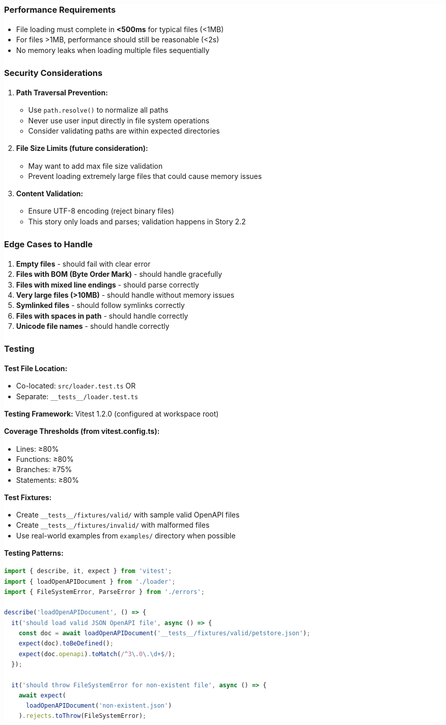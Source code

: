 ### Performance Requirements

- File loading must complete in **<500ms** for typical files (<1MB)
- For files >1MB, performance should still be reasonable (<2s)
- No memory leaks when loading multiple files sequentially

### Security Considerations

1. **Path Traversal Prevention:**
   - Use `path.resolve()` to normalize all paths
   - Never use user input directly in file system operations
   - Consider validating paths are within expected directories

2. **File Size Limits (future consideration):**
   - May want to add max file size validation
   - Prevent loading extremely large files that could cause memory issues

3. **Content Validation:**
   - Ensure UTF-8 encoding (reject binary files)
   - This story only loads and parses; validation happens in Story 2.2

### Edge Cases to Handle

1. **Empty files** - should fail with clear error
2. **Files with BOM (Byte Order Mark)** - should handle gracefully
3. **Files with mixed line endings** - should parse correctly
4. **Very large files (>10MB)** - should handle without memory issues
5. **Symlinked files** - should follow symlinks correctly
6. **Files with spaces in path** - should handle correctly
7. **Unicode file names** - should handle correctly

### Testing

**Test File Location:**
- Co-located: `src/loader.test.ts` OR
- Separate: `__tests__/loader.test.ts`

**Testing Framework:** Vitest 1.2.0 (configured at workspace root)

**Coverage Thresholds (from vitest.config.ts):**
- Lines: ≥80%
- Functions: ≥80%
- Branches: ≥75%
- Statements: ≥80%

**Test Fixtures:**
- Create `__tests__/fixtures/valid/` with sample valid OpenAPI files
- Create `__tests__/fixtures/invalid/` with malformed files
- Use real-world examples from `examples/` directory when possible

**Testing Patterns:**
```typescript
import { describe, it, expect } from 'vitest';
import { loadOpenAPIDocument } from './loader';
import { FileSystemError, ParseError } from './errors';

describe('loadOpenAPIDocument', () => {
  it('should load valid JSON OpenAPI file', async () => {
    const doc = await loadOpenAPIDocument('__tests__/fixtures/valid/petstore.json');
    expect(doc).toBeDefined();
    expect(doc.openapi).toMatch(/^3\.0\.\d+$/);
  });

  it('should throw FileSystemError for non-existent file', async () => {
    await expect(
      loadOpenAPIDocument('non-existent.json')
    ).rejects.toThrow(FileSystemError);
```